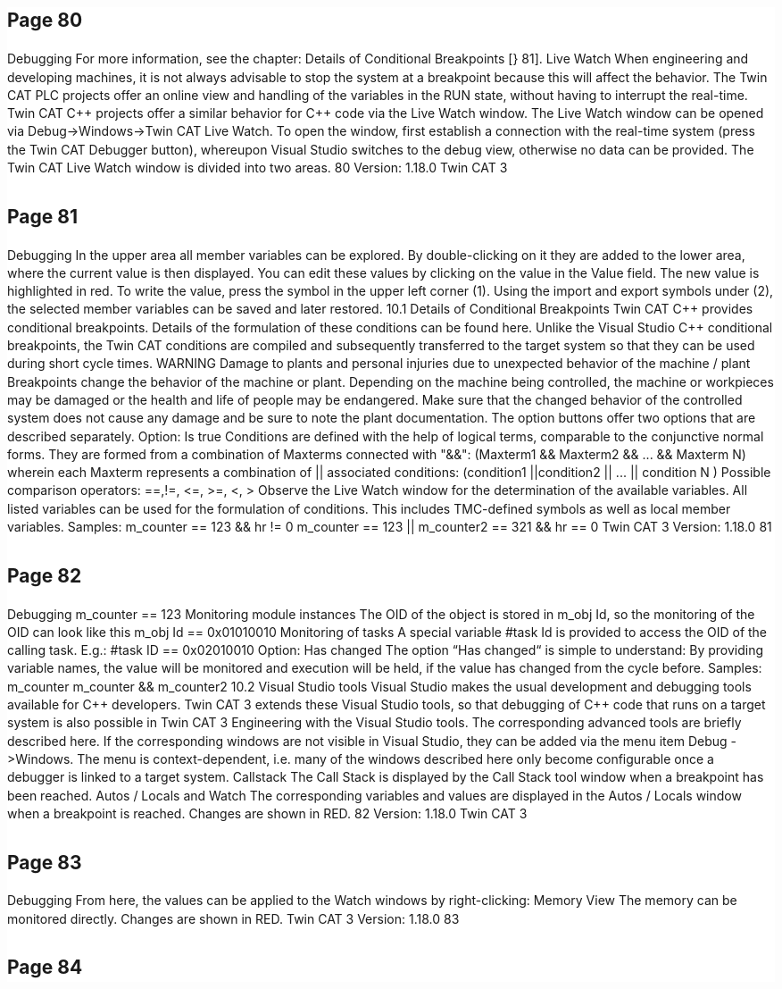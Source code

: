 ## Page 80

Debugging For more information, see the chapter: Details of Conditional Breakpoints [} 81]. Live Watch When engineering and developing machines, it is not always advisable to stop the system at a breakpoint because this will affect the behavior. The Twin CAT PLC projects offer an online view and handling of the variables in the RUN state, without having to interrupt the real-time. Twin CAT C++ projects offer a similar behavior for C++ code via the Live Watch window. The Live Watch window can be opened via Debug->Windows->Twin CAT Live Watch. To open the window, first establish a connection with the real-time system (press the Twin CAT Debugger button), whereupon Visual Studio switches to the debug view, otherwise no data can be provided. The Twin CAT Live Watch window is divided into two areas. 80 Version: 1.18.0 Twin CAT 3

## Page 81

Debugging In the upper area all member variables can be explored. By double-clicking on it they are added to the lower area, where the current value is then displayed. You can edit these values by clicking on the value in the Value field. The new value is highlighted in red. To write the value, press the symbol in the upper left corner (1). Using the import and export symbols under (2), the selected member variables can be saved and later restored. 10.1 Details of Conditional Breakpoints Twin CAT C++ provides conditional breakpoints. Details of the formulation of these conditions can be found here. Unlike the Visual Studio C++ conditional breakpoints, the Twin CAT conditions are compiled and subsequently transferred to the target system so that they can be used during short cycle times. WARNING Damage to plants and personal injuries due to unexpected behavior of the machine / plant Breakpoints change the behavior of the machine or plant. Depending on the machine being controlled, the machine or workpieces may be damaged or the health and life of people may be endangered. Make sure that the changed behavior of the controlled system does not cause any damage and be sure to note the plant documentation. The option buttons offer two options that are described separately. Option: Is true Conditions are defined with the help of logical terms, comparable to the conjunctive normal forms. They are formed from a combination of Maxterms connected with "&&": (Maxterm1 && Maxterm2 && ... && Maxterm N) wherein each Maxterm represents a combination of || associated conditions: (condition1 ||condition2 || ... || condition N ) Possible comparison operators: ==,!=, <=, >=, <, > Observe the Live Watch window for the determination of the available variables. All listed variables can be used for the formulation of conditions. This includes TMC-defined symbols as well as local member variables. Samples: m_counter == 123 && hr != 0 m_counter == 123 || m_counter2 == 321 && hr == 0 Twin CAT 3 Version: 1.18.0 81

## Page 82

Debugging m_counter == 123 Monitoring module instances The OID of the object is stored in m_obj Id, so the monitoring of the OID can look like this m_obj Id == 0x01010010 Monitoring of tasks A special variable #task Id is provided to access the OID of the calling task. E.g.: #task ID == 0x02010010 Option: Has changed The option “Has changed“ is simple to understand: By providing variable names, the value will be monitored and execution will be held, if the value has changed from the cycle before. Samples: m_counter m_counter && m_counter2 10.2 Visual Studio tools Visual Studio makes the usual development and debugging tools available for C++ developers. Twin CAT 3 extends these Visual Studio tools, so that debugging of C++ code that runs on a target system is also possible in Twin CAT 3 Engineering with the Visual Studio tools. The corresponding advanced tools are briefly described here. If the corresponding windows are not visible in Visual Studio, they can be added via the menu item Debug ->Windows. The menu is context-dependent, i.e. many of the windows described here only become configurable once a debugger is linked to a target system. Callstack The Call Stack is displayed by the Call Stack tool window when a breakpoint has been reached. Autos / Locals and Watch The corresponding variables and values are displayed in the Autos / Locals window when a breakpoint is reached. Changes are shown in RED. 82 Version: 1.18.0 Twin CAT 3

## Page 83

Debugging From here, the values can be applied to the Watch windows by right-clicking: Memory View The memory can be monitored directly. Changes are shown in RED. Twin CAT 3 Version: 1.18.0 83

## Page 84

